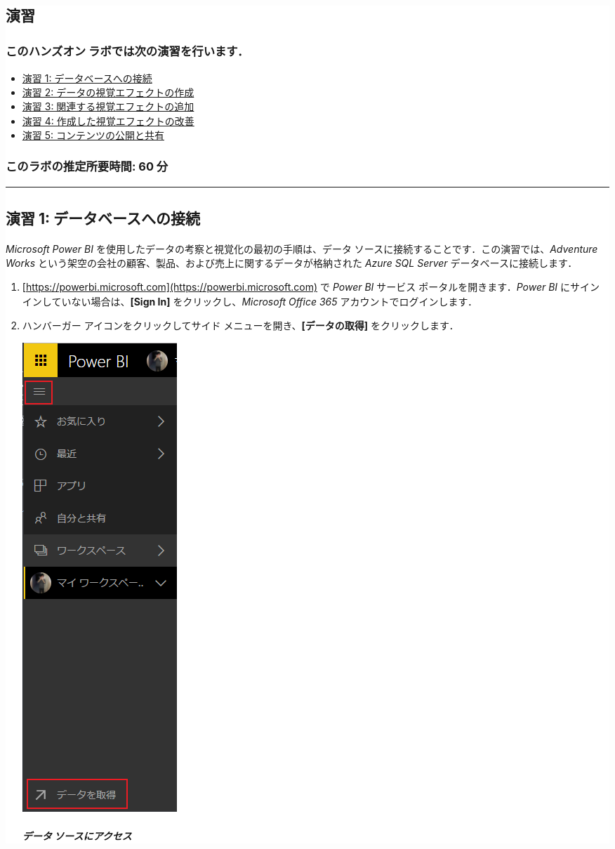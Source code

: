 ## 演習
### このハンズオン ラボでは次の演習を行います．
* [演習 1: データベースへの接続](#ex1)
* [演習 2: データの視覚エフェクトの作成](#ex2)
* [演習 3: 関連する視覚エフェクトの追加](#ex3)
* [演習 4: 作成した視覚エフェクトの改善](#ex4)
* [演習 5: コンテンツの公開と共有](#ex5)
### このラボの推定所要時間: 60 分


---
## <a name="ex1"></a> 演習 1: データベースへの接続
*Microsoft Power BI* を使用したデータの考察と視覚化の最初の手順は、データ ソースに接続することです．この演習では、*Adventure Works* という架空の会社の顧客、製品、および売上に関するデータが格納された *Azure SQL Server* データベースに接続します．

1. [https://powerbi.microsoft.com](https://powerbi.microsoft.com) で *Power BI* サービス ポータルを開きます．*Power BI* にサインインしていない場合は、**[Sign In]** をクリックし、*Microsoft Office 365* アカウントでログインします．

2.	ハンバーガー アイコンをクリックしてサイド メニューを開き、**[データの取得]** をクリックします．

    ![img](./bi_img/01/12.png)
    ##### データ ソースにアクセス
